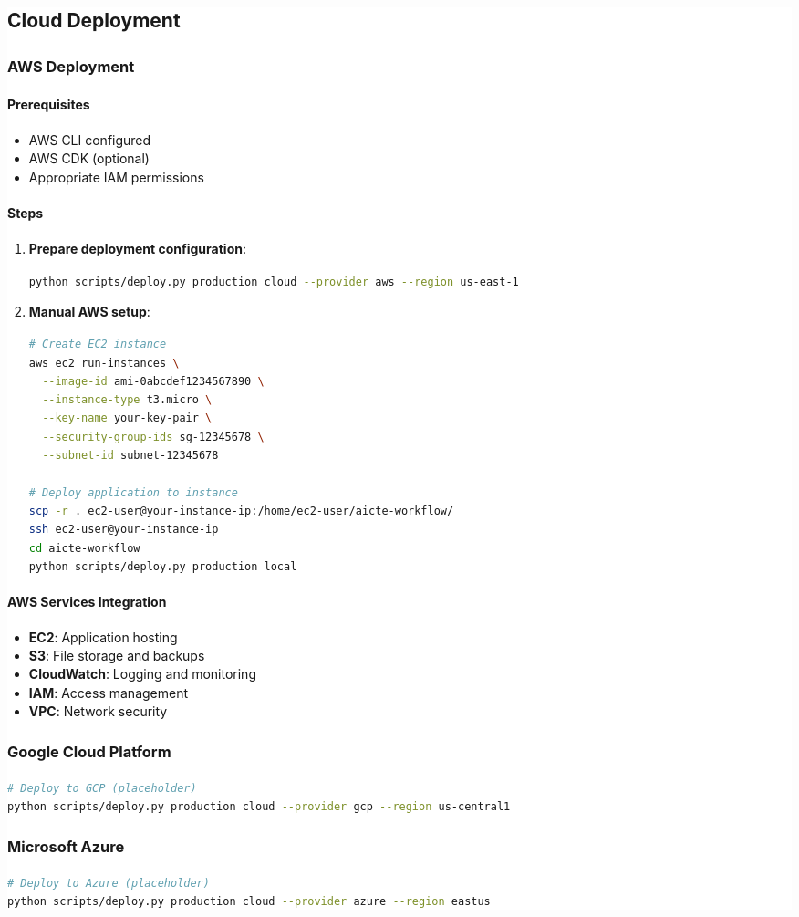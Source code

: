 ## Cloud Deployment

### AWS Deployment

#### Prerequisites

- AWS CLI configured
- AWS CDK (optional)
- Appropriate IAM permissions

#### Steps

1. **Prepare deployment configuration**:
   ```bash
   python scripts/deploy.py production cloud --provider aws --region us-east-1
   ```

2. **Manual AWS setup**:
   ```bash
   # Create EC2 instance
   aws ec2 run-instances \
     --image-id ami-0abcdef1234567890 \
     --instance-type t3.micro \
     --key-name your-key-pair \
     --security-group-ids sg-12345678 \
     --subnet-id subnet-12345678
   
   # Deploy application to instance
   scp -r . ec2-user@your-instance-ip:/home/ec2-user/aicte-workflow/
   ssh ec2-user@your-instance-ip
   cd aicte-workflow
   python scripts/deploy.py production local
   ```

#### AWS Services Integration

- **EC2**: Application hosting
- **S3**: File storage and backups
- **CloudWatch**: Logging and monitoring
- **IAM**: Access management
- **VPC**: Network security

### Google Cloud Platform

```bash
# Deploy to GCP (placeholder)
python scripts/deploy.py production cloud --provider gcp --region us-central1
```

### Microsoft Azure

```bash
# Deploy to Azure (placeholder)
python scripts/deploy.py production cloud --provider azure --region eastus
```
